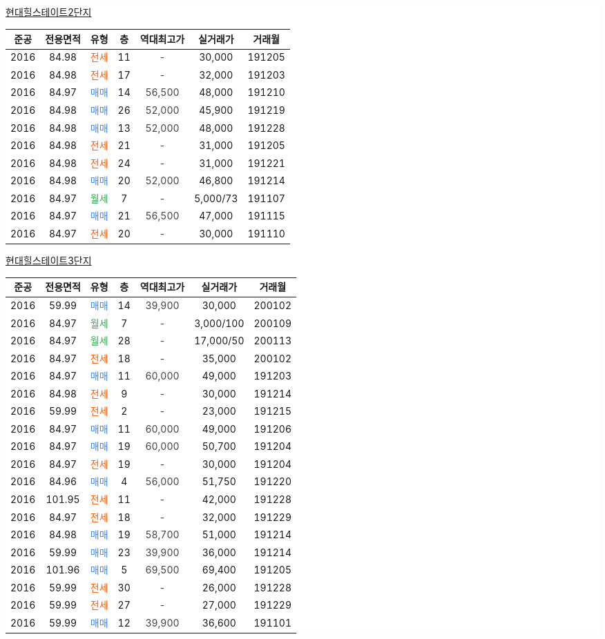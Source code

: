 [현대힐스테이트2단지](https://search.naver.com/search.naver?query=%EA%B4%91%EC%A3%BC%EA%B4%91%EC%97%AD%EC%8B%9C+%EC%84%9C%EA%B5%AC+%ED%99%94%EC%A0%95%EB%8F%99+%ED%98%84%EB%8C%80%ED%9E%90%EC%8A%A4%ED%85%8C%EC%9D%B4%ED%8A%B82%EB%8B%A8%EC%A7%80)

|준공|전용면적|유형|층|역대최고가|실거래가|거래월|
|:---:|:---:|:---:|:---:|:---:|:---:|:---:|
|2016|84.98|<span style="color:#ff5a00">전세</span>|11|<span style="color:#444444">-</span>|30,000|191205|
|2016|84.98|<span style="color:#ff5a00">전세</span>|17|<span style="color:#444444">-</span>|32,000|191203|
|2016|84.97|<span style="color:#4285f3">매매</span>|14|<span style="color:#444444">56,500</span>|48,000|191210|
|2016|84.98|<span style="color:#4285f3">매매</span>|26|<span style="color:#444444">52,000</span>|45,900|191219|
|2016|84.98|<span style="color:#4285f3">매매</span>|13|<span style="color:#444444">52,000</span>|48,000|191228|
|2016|84.98|<span style="color:#ff5a00">전세</span>|21|<span style="color:#444444">-</span>|31,000|191205|
|2016|84.98|<span style="color:#ff5a00">전세</span>|24|<span style="color:#444444">-</span>|31,000|191221|
|2016|84.98|<span style="color:#4285f3">매매</span>|20|<span style="color:#444444">52,000</span>|46,800|191214|
|2016|84.97|<span style="color:#34a853">월세</span>|7|<span style="color:#444444">-</span>|5,000/73|191107|
|2016|84.97|<span style="color:#4285f3">매매</span>|21|<span style="color:#444444">56,500</span>|47,000|191115|
|2016|84.97|<span style="color:#ff5a00">전세</span>|20|<span style="color:#444444">-</span>|30,000|191110|

[현대힐스테이트3단지](https://search.naver.com/search.naver?query=%EA%B4%91%EC%A3%BC%EA%B4%91%EC%97%AD%EC%8B%9C+%EC%84%9C%EA%B5%AC+%ED%99%94%EC%A0%95%EB%8F%99+%ED%98%84%EB%8C%80%ED%9E%90%EC%8A%A4%ED%85%8C%EC%9D%B4%ED%8A%B83%EB%8B%A8%EC%A7%80)

|준공|전용면적|유형|층|역대최고가|실거래가|거래월|
|:---:|:---:|:---:|:---:|:---:|:---:|:---:|
|2016|59.99|<span style="color:#4285f3">매매</span>|14|<span style="color:#444444">39,900</span>|30,000|200102|
|2016|84.97|<span style="color:#34a853">월세</span>|7|<span style="color:#444444">-</span>|3,000/100|200109|
|2016|84.97|<span style="color:#34a853">월세</span>|28|<span style="color:#444444">-</span>|17,000/50|200113|
|2016|84.97|<span style="color:#ff5a00">전세</span>|18|<span style="color:#444444">-</span>|35,000|200102|
|2016|84.97|<span style="color:#4285f3">매매</span>|11|<span style="color:#444444">60,000</span>|49,000|191203|
|2016|84.98|<span style="color:#ff5a00">전세</span>|9|<span style="color:#444444">-</span>|30,000|191214|
|2016|59.99|<span style="color:#ff5a00">전세</span>|2|<span style="color:#444444">-</span>|23,000|191215|
|2016|84.97|<span style="color:#4285f3">매매</span>|11|<span style="color:#444444">60,000</span>|49,000|191206|
|2016|84.97|<span style="color:#4285f3">매매</span>|19|<span style="color:#444444">60,000</span>|50,700|191204|
|2016|84.97|<span style="color:#ff5a00">전세</span>|19|<span style="color:#444444">-</span>|30,000|191204|
|2016|84.96|<span style="color:#4285f3">매매</span>|4|<span style="color:#444444">56,000</span>|51,750|191220|
|2016|101.95|<span style="color:#ff5a00">전세</span>|11|<span style="color:#444444">-</span>|42,000|191228|
|2016|84.97|<span style="color:#ff5a00">전세</span>|18|<span style="color:#444444">-</span>|32,000|191229|
|2016|84.98|<span style="color:#4285f3">매매</span>|19|<span style="color:#444444">58,700</span>|51,000|191214|
|2016|59.99|<span style="color:#4285f3">매매</span>|23|<span style="color:#444444">39,900</span>|36,000|191214|
|2016|101.96|<span style="color:#4285f3">매매</span>|5|<span style="color:#444444">69,500</span>|69,400|191205|
|2016|59.99|<span style="color:#ff5a00">전세</span>|30|<span style="color:#444444">-</span>|26,000|191228|
|2016|59.99|<span style="color:#ff5a00">전세</span>|27|<span style="color:#444444">-</span>|27,000|191229|
|2016|59.99|<span style="color:#4285f3">매매</span>|12|<span style="color:#444444">39,900</span>|36,600|191101|